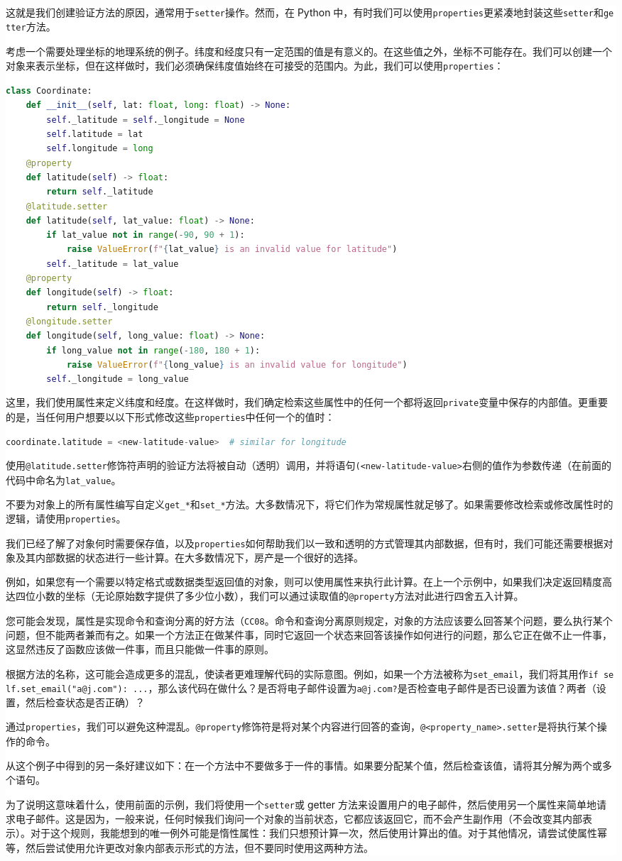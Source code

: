 这就是我们创建验证方法的原因，通常用于`setter`操作。然而，在 Python 中，有时我们可以使用`properties`更紧凑地封装这些`setter`和`getter`方法。

考虑一个需要处理坐标的地理系统的例子。纬度和经度只有一定范围的值是有意义的。在这些值之外，坐标不可能存在。我们可以创建一个对象来表示坐标，但在这样做时，我们必须确保纬度值始终在可接受的范围内。为此，我们可以使用`properties`：

```py
class Coordinate:
    def __init__(self, lat: float, long: float) -> None:
        self._latitude = self._longitude = None
        self.latitude = lat
        self.longitude = long
    @property
    def latitude(self) -> float:
        return self._latitude
    @latitude.setter
    def latitude(self, lat_value: float) -> None:
        if lat_value not in range(-90, 90 + 1):
            raise ValueError(f"{lat_value} is an invalid value for latitude")
        self._latitude = lat_value
    @property
    def longitude(self) -> float:
        return self._longitude
    @longitude.setter
    def longitude(self, long_value: float) -> None:
        if long_value not in range(-180, 180 + 1):
            raise ValueError(f"{long_value} is an invalid value for longitude")
        self._longitude = long_value 
```

这里，我们使用属性来定义纬度和经度。在这样做时，我们确定检索这些属性中的任何一个都将返回`private`变量中保存的内部值。更重要的是，当任何用户想要以以下形式修改这些`properties`中任何一个的值时：

```py
coordinate.latitude = <new-latitude-value>  # similar for longitude 
```

使用`@latitude.setter`修饰符声明的验证方法将被自动（透明）调用，并将语句`(<new-latitude-value>`右侧的值作为参数传递（在前面的代码中命名为`lat_value`。

不要为对象上的所有属性编写自定义`get_*`和`set_*`方法。大多数情况下，将它们作为常规属性就足够了。如果需要修改检索或修改属性时的逻辑，请使用`properties`。

我们已经了解了对象何时需要保存值，以及`properties`如何帮助我们以一致和透明的方式管理其内部数据，但有时，我们可能还需要根据对象及其内部数据的状态进行一些计算。在大多数情况下，房产是一个很好的选择。

例如，如果您有一个需要以特定格式或数据类型返回值的对象，则可以使用属性来执行此计算。在上一个示例中，如果我们决定返回精度高达四位小数的坐标（无论原始数字提供了多少位小数），我们可以通过读取值的`@property`方法对此进行四舍五入计算。

您可能会发现，属性是实现命令和查询分离的好方法（`CC08`。命令和查询分离原则规定，对象的方法应该要么回答某个问题，要么执行某个问题，但不能两者兼而有之。如果一个方法正在做某件事，同时它返回一个状态来回答该操作如何进行的问题，那么它正在做不止一件事，这显然违反了函数应该做一件事，而且只能做一件事的原则。

根据方法的名称，这可能会造成更多的混乱，使读者更难理解代码的实际意图。例如，如果一个方法被称为`set_email`，我们将其用作`if self.set_email("a@j.com"): ...`，那么该代码在做什么？是否将电子邮件设置为`a@j.com?`是否检查电子邮件是否已设置为该值？两者（设置，然后检查状态是否正确）？

通过`properties`，我们可以避免这种混乱。`@property`修饰符是将对某个内容进行回答的查询，`@<property_name>.setter`是将执行某个操作的命令。

从这个例子中得到的另一条好建议如下：在一个方法中不要做多于一件的事情。如果要分配某个值，然后检查该值，请将其分解为两个或多个语句。

为了说明这意味着什么，使用前面的示例，我们将使用一个`setter`或 getter 方法来设置用户的电子邮件，然后使用另一个属性来简单地请求电子邮件。这是因为，一般来说，任何时候我们询问一个对象的当前状态，它都应该返回它，而不会产生副作用（不会改变其内部表示）。对于这个规则，我能想到的唯一例外可能是惰性属性：我们只想预计算一次，然后使用计算出的值。对于其他情况，请尝试使属性幂等，然后尝试使用允许更改对象内部表示形式的方法，但不要同时使用这两种方法。
